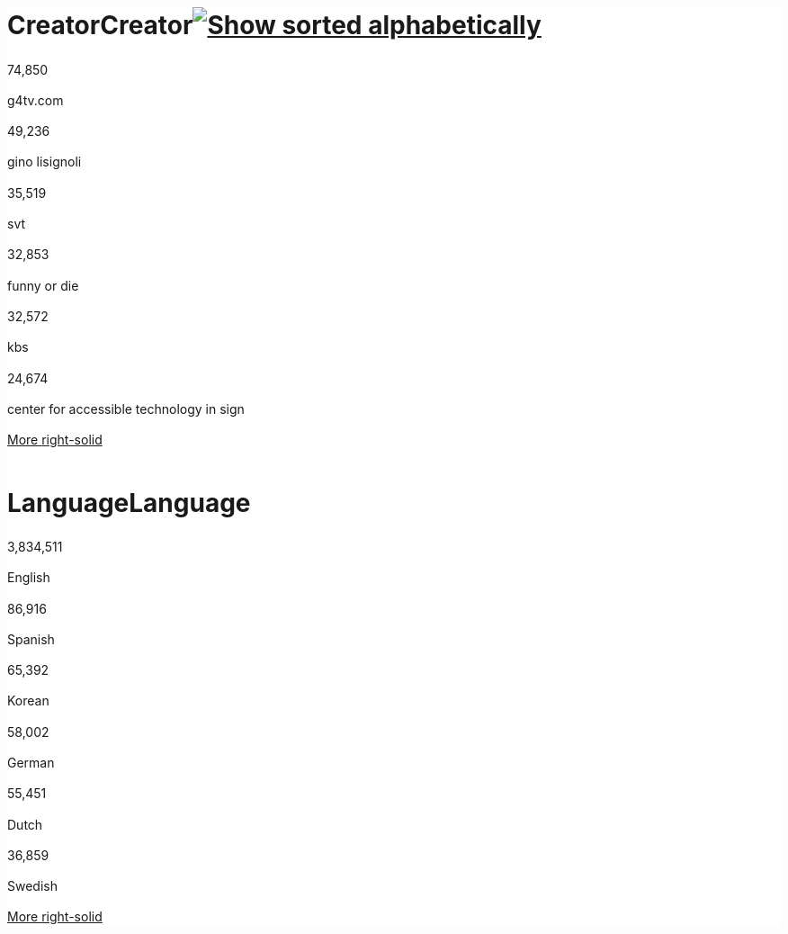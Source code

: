 Creator<span class="hidden-xs">Creator</span><a href="/details/movies?sort=titleSorter&amp;morf=-creator" class="js-more-facets-click"><img src="/images/filter-count.png" title="Show sorted alphabetically" alt="Show sorted alphabetically" class="filter-" /></a>
=====================================================================================================================================================================================================================================================================

74,850

<span class="facell"> g4tv.com </span>

49,236

<span class="facell"> gino lisignoli </span>

35,519

<span class="facell"> svt </span>

32,853

<span class="facell"> funny or die </span>

32,572

<span class="facell"> kbs </span>

24,674

<span class="facell"> center for accessible technology in sign </span>

<a href="/details/movies?sort=titleSorter&amp;morf=creator" class="js-more-facets-click">More <span class="iconochive-right-solid" data-aria-hidden="true"></span><span class="sr-only">right-solid</span></a>

Language<span class="hidden-xs">Language</span>
===============================================

3,834,511

<span class="facell"> English </span>

86,916

<span class="facell"> Spanish </span>

65,392

<span class="facell"> Korean </span>

58,002

<span class="facell"> German </span>

55,451

<span class="facell"> Dutch </span>

36,859

<span class="facell"> Swedish </span>

<a href="/details/movies?sort=titleSorter&amp;morf=languageSorter" class="js-more-facets-click">More <span class="iconochive-right-solid" data-aria-hidden="true"></span><span class="sr-only">right-solid</span></a>

